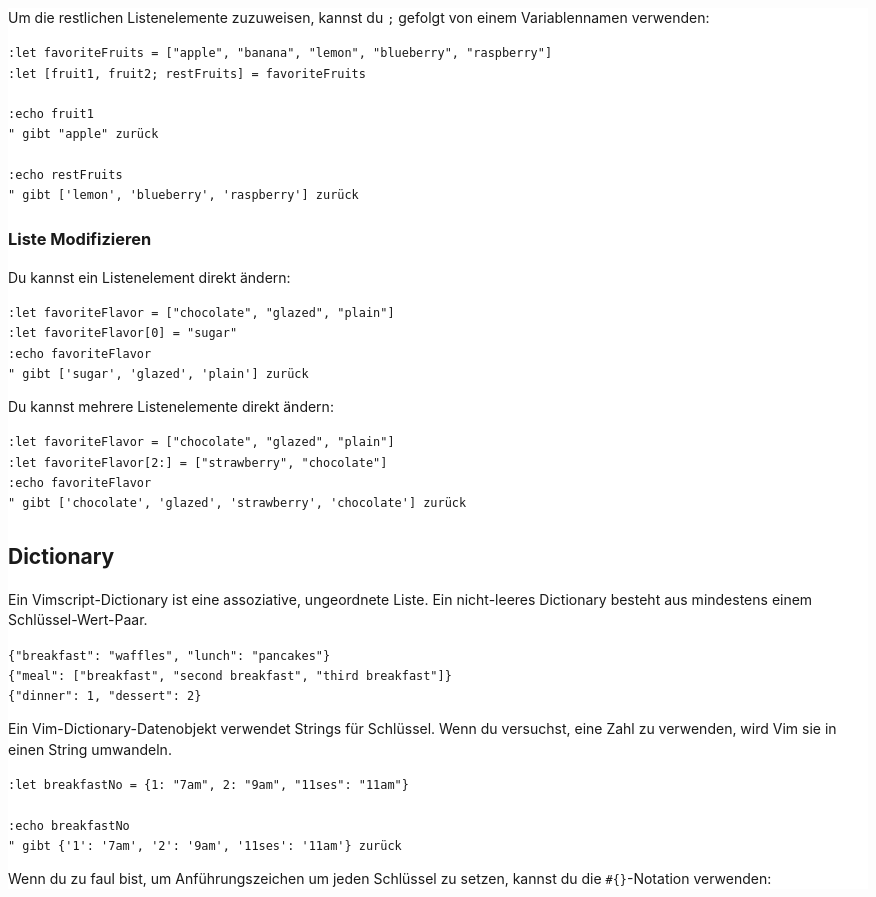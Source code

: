 Um die restlichen Listenelemente zuzuweisen, kannst du `;` gefolgt von einem Variablennamen verwenden:

```shell
:let favoriteFruits = ["apple", "banana", "lemon", "blueberry", "raspberry"]
:let [fruit1, fruit2; restFruits] = favoriteFruits

:echo fruit1
" gibt "apple" zurück

:echo restFruits
" gibt ['lemon', 'blueberry', 'raspberry'] zurück
```

### Liste Modifizieren

Du kannst ein Listenelement direkt ändern:

```shell
:let favoriteFlavor = ["chocolate", "glazed", "plain"]
:let favoriteFlavor[0] = "sugar"
:echo favoriteFlavor
" gibt ['sugar', 'glazed', 'plain'] zurück
```

Du kannst mehrere Listenelemente direkt ändern:

```shell
:let favoriteFlavor = ["chocolate", "glazed", "plain"]
:let favoriteFlavor[2:] = ["strawberry", "chocolate"]
:echo favoriteFlavor
" gibt ['chocolate', 'glazed', 'strawberry', 'chocolate'] zurück
```

## Dictionary

Ein Vimscript-Dictionary ist eine assoziative, ungeordnete Liste. Ein nicht-leeres Dictionary besteht aus mindestens einem Schlüssel-Wert-Paar.

```shell
{"breakfast": "waffles", "lunch": "pancakes"}
{"meal": ["breakfast", "second breakfast", "third breakfast"]}
{"dinner": 1, "dessert": 2}
```

Ein Vim-Dictionary-Datenobjekt verwendet Strings für Schlüssel. Wenn du versuchst, eine Zahl zu verwenden, wird Vim sie in einen String umwandeln.

```shell
:let breakfastNo = {1: "7am", 2: "9am", "11ses": "11am"}

:echo breakfastNo
" gibt {'1': '7am', '2': '9am', '11ses': '11am'} zurück
```

Wenn du zu faul bist, um Anführungszeichen um jeden Schlüssel zu setzen, kannst du die `#{}`-Notation verwenden:

